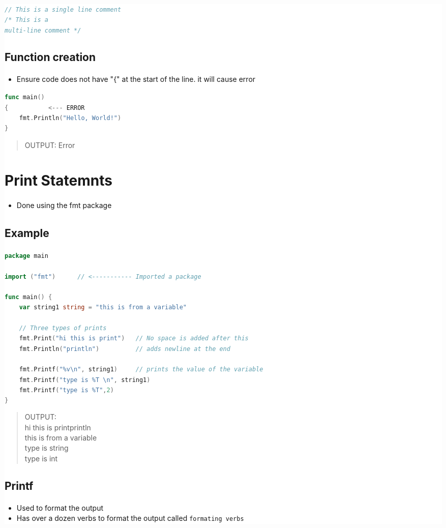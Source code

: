 ```go
// This is a single line comment
/* This is a
multi-line comment */
```


## Function creation

- Ensure code does not have "{" at the start of the line. it will cause error
```go
func main() 
{			<--- ERROR
	fmt.Println("Hello, World!")
}

```
> OUTPUT: Error

# Print Statemnts
- Done using the fmt package

## Example

```go
package main

import ("fmt")		// <----------- Imported a package

func main() {
	var string1 string = "this is from a variable"
	
	// Three types of prints
	fmt.Print("hi this is print")	// No space is added after this
	fmt.Println("println")			// adds newline at the end

	fmt.Printf("%v\n", string1)		// prints the value of the variable
	fmt.Printf("type is %T \n", string1)
	fmt.Printf("type is %T",2)
}	
```
> OUTPUT: </br>
> hi this is printprintln </br>
> this is from a variable</br>
> type is string</br>
> type is int</br>

## Printf
- Used to format the output
- Has over a dozen verbs to format the output called `formating verbs`

